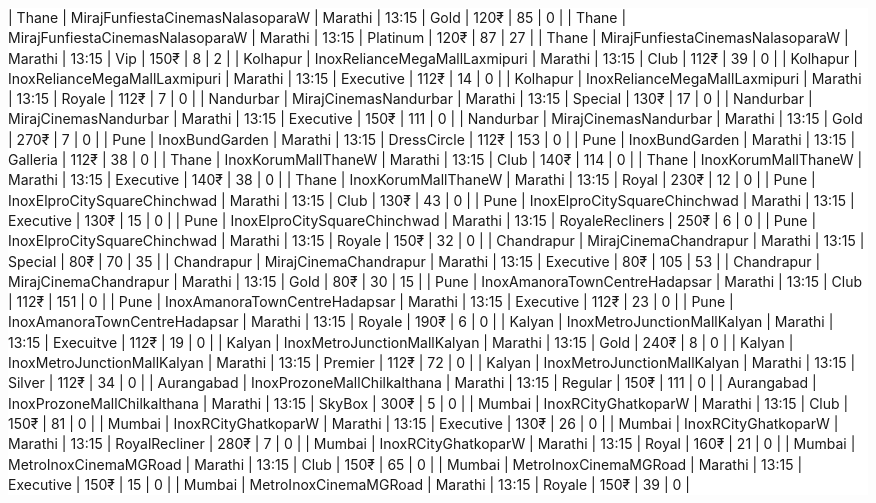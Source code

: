 | Thane        | MirajFunfiestaCinemasNalasoparaW        | Marathi  | 13:15 | Gold            |  120₹ |       85 |      0 |
| Thane        | MirajFunfiestaCinemasNalasoparaW        | Marathi  | 13:15 | Platinum        |  120₹ |       87 |     27 |
| Thane        | MirajFunfiestaCinemasNalasoparaW        | Marathi  | 13:15 | Vip             |  150₹ |        8 |      2 |
| Kolhapur     | InoxRelianceMegaMallLaxmipuri           | Marathi  | 13:15 | Club            |  112₹ |       39 |      0 |
| Kolhapur     | InoxRelianceMegaMallLaxmipuri           | Marathi  | 13:15 | Executive       |  112₹ |       14 |      0 |
| Kolhapur     | InoxRelianceMegaMallLaxmipuri           | Marathi  | 13:15 | Royale          |  112₹ |        7 |      0 |
| Nandurbar    | MirajCinemasNandurbar                   | Marathi  | 13:15 | Special         |  130₹ |       17 |      0 |
| Nandurbar    | MirajCinemasNandurbar                   | Marathi  | 13:15 | Executive       |  150₹ |      111 |      0 |
| Nandurbar    | MirajCinemasNandurbar                   | Marathi  | 13:15 | Gold            |  270₹ |        7 |      0 |
| Pune         | InoxBundGarden                          | Marathi  | 13:15 | DressCircle     |  112₹ |      153 |      0 |
| Pune         | InoxBundGarden                          | Marathi  | 13:15 | Galleria        |  112₹ |       38 |      0 |
| Thane        | InoxKorumMallThaneW                     | Marathi  | 13:15 | Club            |  140₹ |      114 |      0 |
| Thane        | InoxKorumMallThaneW                     | Marathi  | 13:15 | Executive       |  140₹ |       38 |      0 |
| Thane        | InoxKorumMallThaneW                     | Marathi  | 13:15 | Royal           |  230₹ |       12 |      0 |
| Pune         | InoxElproCitySquareChinchwad            | Marathi  | 13:15 | Club            |  130₹ |       43 |      0 |
| Pune         | InoxElproCitySquareChinchwad            | Marathi  | 13:15 | Executive       |  130₹ |       15 |      0 |
| Pune         | InoxElproCitySquareChinchwad            | Marathi  | 13:15 | RoyaleRecliners |  250₹ |        6 |      0 |
| Pune         | InoxElproCitySquareChinchwad            | Marathi  | 13:15 | Royale          |  150₹ |       32 |      0 |
| Chandrapur   | MirajCinemaChandrapur                   | Marathi  | 13:15 | Special         |   80₹ |       70 |     35 |
| Chandrapur   | MirajCinemaChandrapur                   | Marathi  | 13:15 | Executive       |   80₹ |      105 |     53 |
| Chandrapur   | MirajCinemaChandrapur                   | Marathi  | 13:15 | Gold            |   80₹ |       30 |     15 |
| Pune         | InoxAmanoraTownCentreHadapsar           | Marathi  | 13:15 | Club            |  112₹ |      151 |      0 |
| Pune         | InoxAmanoraTownCentreHadapsar           | Marathi  | 13:15 | Executive       |  112₹ |       23 |      0 |
| Pune         | InoxAmanoraTownCentreHadapsar           | Marathi  | 13:15 | Royale          |  190₹ |        6 |      0 |
| Kalyan       | InoxMetroJunctionMallKalyan             | Marathi  | 13:15 | Execuitve       |  112₹ |       19 |      0 |
| Kalyan       | InoxMetroJunctionMallKalyan             | Marathi  | 13:15 | Gold            |  240₹ |        8 |      0 |
| Kalyan       | InoxMetroJunctionMallKalyan             | Marathi  | 13:15 | Premier         |  112₹ |       72 |      0 |
| Kalyan       | InoxMetroJunctionMallKalyan             | Marathi  | 13:15 | Silver          |  112₹ |       34 |      0 |
| Aurangabad   | InoxProzoneMallChilkalthana             | Marathi  | 13:15 | Regular         |  150₹ |      111 |      0 |
| Aurangabad   | InoxProzoneMallChilkalthana             | Marathi  | 13:15 | SkyBox          |  300₹ |        5 |      0 |
| Mumbai       | InoxRCityGhatkoparW                     | Marathi  | 13:15 | Club            |  150₹ |       81 |      0 |
| Mumbai       | InoxRCityGhatkoparW                     | Marathi  | 13:15 | Executive       |  130₹ |       26 |      0 |
| Mumbai       | InoxRCityGhatkoparW                     | Marathi  | 13:15 | RoyalRecliner   |  280₹ |        7 |      0 |
| Mumbai       | InoxRCityGhatkoparW                     | Marathi  | 13:15 | Royal           |  160₹ |       21 |      0 |
| Mumbai       | MetroInoxCinemaMGRoad                   | Marathi  | 13:15 | Club            |  150₹ |       65 |      0 |
| Mumbai       | MetroInoxCinemaMGRoad                   | Marathi  | 13:15 | Executive       |  150₹ |       15 |      0 |
| Mumbai       | MetroInoxCinemaMGRoad                   | Marathi  | 13:15 | Royale          |  150₹ |       39 |      0 |